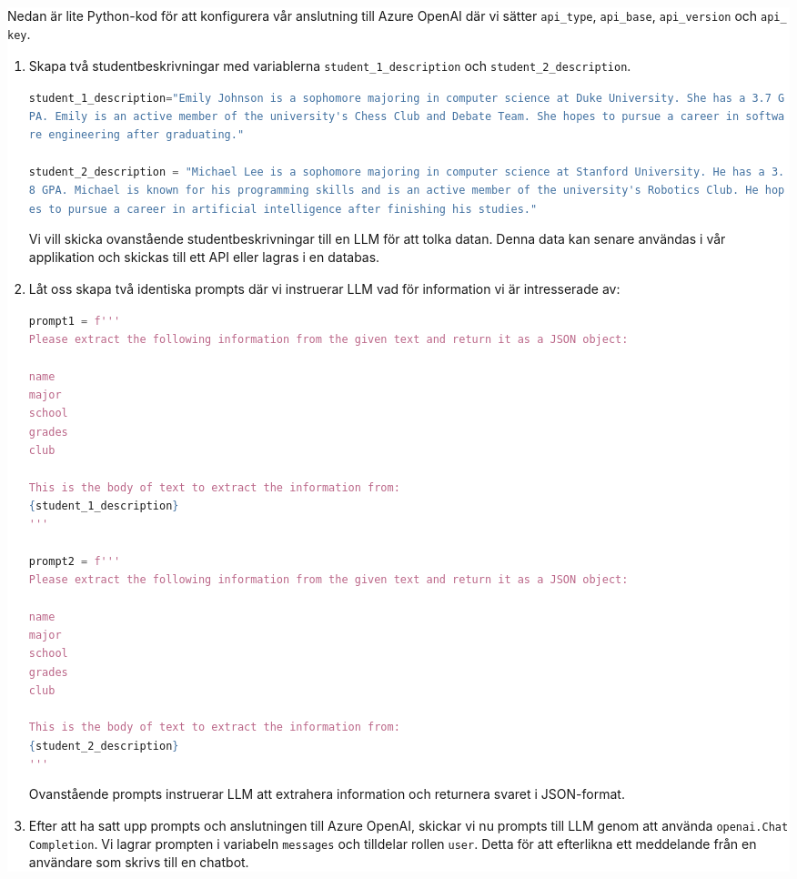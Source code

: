    Nedan är lite Python-kod för att konfigurera vår anslutning till Azure OpenAI där vi sätter `api_type`, `api_base`, `api_version` och `api_key`.

1. Skapa två studentbeskrivningar med variablerna `student_1_description` och `student_2_description`.

   ```python
   student_1_description="Emily Johnson is a sophomore majoring in computer science at Duke University. She has a 3.7 GPA. Emily is an active member of the university's Chess Club and Debate Team. She hopes to pursue a career in software engineering after graduating."

   student_2_description = "Michael Lee is a sophomore majoring in computer science at Stanford University. He has a 3.8 GPA. Michael is known for his programming skills and is an active member of the university's Robotics Club. He hopes to pursue a career in artificial intelligence after finishing his studies."
   ```

   Vi vill skicka ovanstående studentbeskrivningar till en LLM för att tolka datan. Denna data kan senare användas i vår applikation och skickas till ett API eller lagras i en databas.

1. Låt oss skapa två identiska prompts där vi instruerar LLM vad för information vi är intresserade av:

   ```python
   prompt1 = f'''
   Please extract the following information from the given text and return it as a JSON object:

   name
   major
   school
   grades
   club

   This is the body of text to extract the information from:
   {student_1_description}
   '''

   prompt2 = f'''
   Please extract the following information from the given text and return it as a JSON object:

   name
   major
   school
   grades
   club

   This is the body of text to extract the information from:
   {student_2_description}
   '''
   ```

   Ovanstående prompts instruerar LLM att extrahera information och returnera svaret i JSON-format.

1. Efter att ha satt upp prompts och anslutningen till Azure OpenAI, skickar vi nu prompts till LLM genom att använda `openai.ChatCompletion`. Vi lagrar prompten i variabeln `messages` och tilldelar rollen `user`. Detta för att efterlikna ett meddelande från en användare som skrivs till en chatbot.
